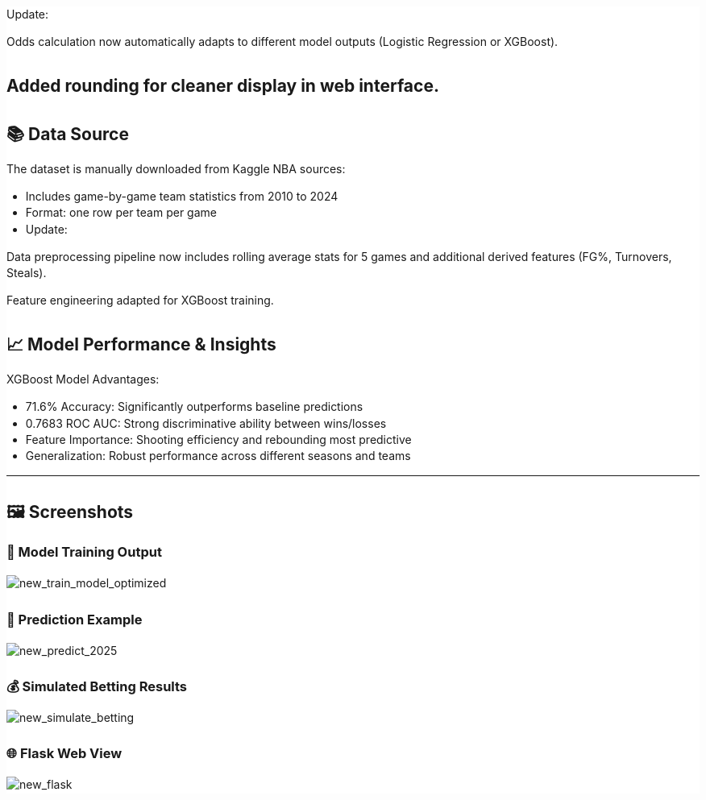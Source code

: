 Update:

Odds calculation now automatically adapts to different model outputs (Logistic Regression or XGBoost).

Added rounding for cleaner display in web interface.
---

## 📚 Data Source

The dataset is manually downloaded from Kaggle NBA sources:
- Includes game-by-game team statistics from 2010 to 2024
- Format: one row per team per game
- Update:

Data preprocessing pipeline now includes rolling average stats for 5 games and additional derived features (FG%, Turnovers, Steals).

Feature engineering adapted for XGBoost training.

## 📈 Model Performance & Insights
XGBoost Model Advantages:

- 71.6% Accuracy: Significantly outperforms baseline predictions
- 0.7683 ROC AUC: Strong discriminative ability between wins/losses
- Feature Importance: Shooting efficiency and rebounding most predictive
- Generalization: Robust performance across different seasons and teams


---
## 🖼️ Screenshots

### 🔧 Model Training Output

<img width="742" height="147" alt="new_train_model_optimized" src="https://github.com/user-attachments/assets/134235ae-d59b-429d-ba7e-075de88c6444" />

### 🔮 Prediction Example

<img width="549" height="110" alt="new_predict_2025" src="https://github.com/user-attachments/assets/fff42970-1519-4c6b-882c-aca962fd5c37" />

### 💰 Simulated Betting Results

<img width="686" height="614" alt="new_simulate_betting" src="https://github.com/user-attachments/assets/a8d3f8d3-c53d-4567-9bb8-922a121b5891" />

### 🌐 Flask Web View

<img width="1381" height="823" alt="new_flask" src="https://github.com/user-attachments/assets/479f8d8c-36a3-49e8-a441-7b4e7a6436da" />

 
